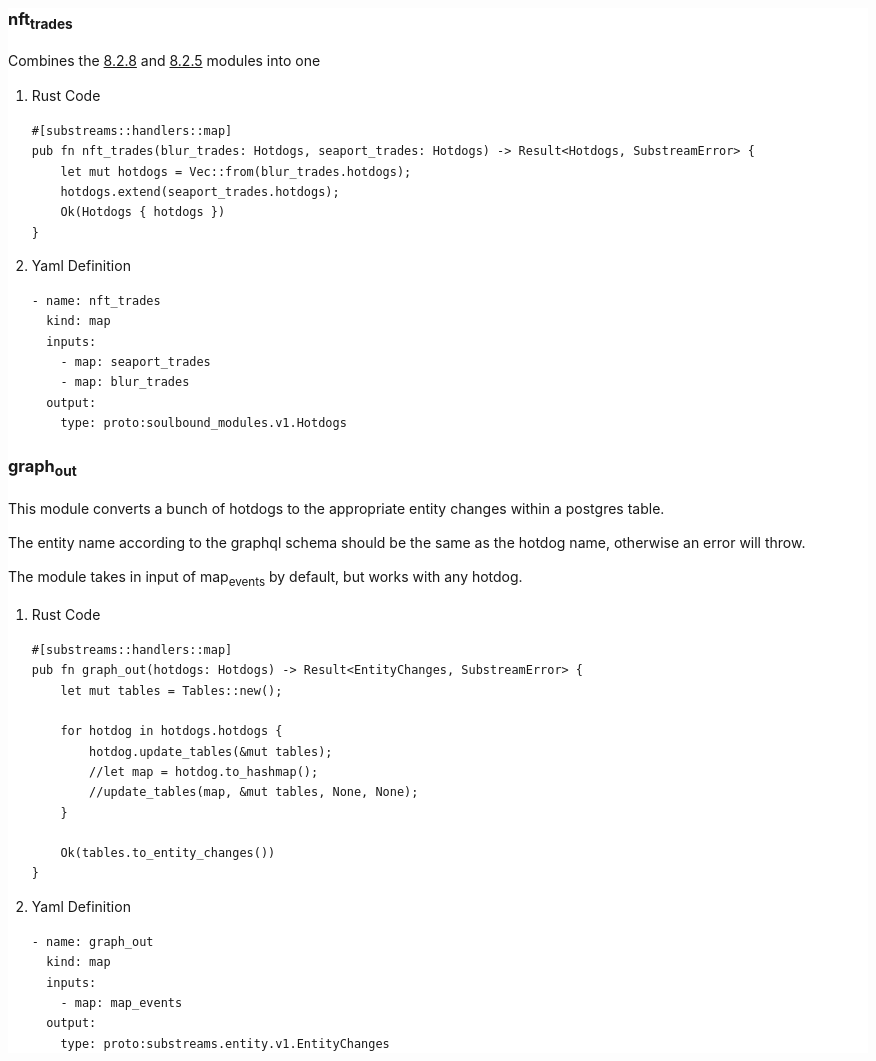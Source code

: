
<a id="orga5e69b3"></a>

### nft<sub>trades</sub>

Combines the [8.2.8](#seaport_trades) and [8.2.5](#org3c9ec0d) modules into one

1.  Rust Code

        #[substreams::handlers::map]
        pub fn nft_trades(blur_trades: Hotdogs, seaport_trades: Hotdogs) -> Result<Hotdogs, SubstreamError> {
            let mut hotdogs = Vec::from(blur_trades.hotdogs);
            hotdogs.extend(seaport_trades.hotdogs);
            Ok(Hotdogs { hotdogs })
        }

2.  Yaml Definition

        - name: nft_trades
          kind: map
          inputs:
            - map: seaport_trades
            - map: blur_trades
          output:
            type: proto:soulbound_modules.v1.Hotdogs


<a id="graph_out"></a>

### graph<sub>out</sub>

This module converts a bunch of hotdogs to the appropriate entity changes within a postgres table.

The entity name according to the graphql schema should be the same as the hotdog name, otherwise an error will throw.

The module takes in input of map<sub>events</sub> by default, but works with any hotdog.

1.  Rust Code

        #[substreams::handlers::map]
        pub fn graph_out(hotdogs: Hotdogs) -> Result<EntityChanges, SubstreamError> {
            let mut tables = Tables::new();
        
            for hotdog in hotdogs.hotdogs {
                hotdog.update_tables(&mut tables);
                //let map = hotdog.to_hashmap();
                //update_tables(map, &mut tables, None, None);
            }
        
            Ok(tables.to_entity_changes())
        }

2.  Yaml Definition

        - name: graph_out
          kind: map
          inputs:
            - map: map_events
          output:
            type: proto:substreams.entity.v1.EntityChanges

